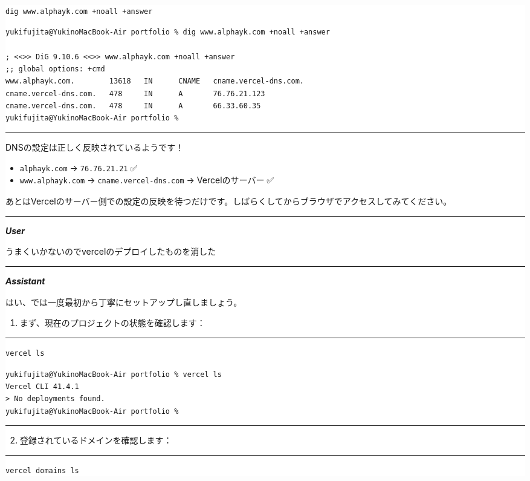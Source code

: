 
```bash
dig www.alphayk.com +noall +answer
```

```
yukifujita@YukinoMacBook-Air portfolio % dig www.alphayk.com +noall +answer

; <<>> DiG 9.10.6 <<>> www.alphayk.com +noall +answer
;; global options: +cmd
www.alphayk.com.        13618   IN      CNAME   cname.vercel-dns.com.
cname.vercel-dns.com.   478     IN      A       76.76.21.123
cname.vercel-dns.com.   478     IN      A       66.33.60.35
yukifujita@YukinoMacBook-Air portfolio %
```

---

DNSの設定は正しく反映されているようです！

- `alphayk.com` → `76.76.21.21` ✅
- `www.alphayk.com` → `cname.vercel-dns.com` → Vercelのサーバー ✅

あとはVercelのサーバー側での設定の反映を待つだけです。しばらくしてからブラウザでアクセスしてみてください。

---

_**User**_

うまくいかないのでvercelのデプロイしたものを消した

---

_**Assistant**_

はい、では一度最初から丁寧にセットアップし直しましょう。

1. まず、現在のプロジェクトの状態を確認します：

---

```bash
vercel ls
```

```
yukifujita@YukinoMacBook-Air portfolio % vercel ls
Vercel CLI 41.4.1
> No deployments found.
yukifujita@YukinoMacBook-Air portfolio %
```

---

2. 登録されているドメインを確認します：

---

```bash
vercel domains ls
```
